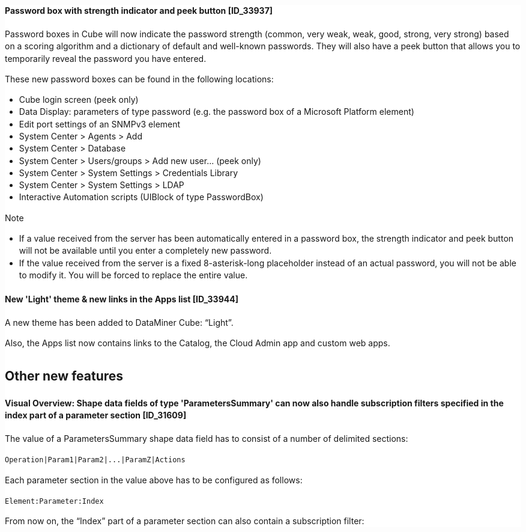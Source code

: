 #### Password box with strength indicator and peek button \[ID_33937\]



Password boxes in Cube will now indicate the password strength (common, very weak, weak, good, strong, very strong) based on a scoring algorithm and a dictionary of default and well-known passwords. They will also have a peek button that allows you to temporarily reveal the password you have entered.

These new password boxes can be found in the following locations:

- Cube login screen (peek only)
- Data Display: parameters of type password (e.g. the password box of a Microsoft Platform element)
- Edit port settings of an SNMPv3 element
- System Center \> Agents \> Add
- System Center \> Database
- System Center \> Users/groups \> Add new user... (peek only)
- System Center \> System Settings \> Credentials Library
- System Center \> System Settings \> LDAP
- Interactive Automation scripts (UIBlock of type PasswordBox)

> [!NOTE]
>
> - If a value received from the server has been automatically entered in a password box, the strength indicator and peek button will not be available until you enter a completely new password.
> - If the value received from the server is a fixed 8-asterisk-long placeholder instead of an actual password, you will not be able to modify it. You will be forced to replace the entire value.

#### New 'Light' theme & new links in the Apps list \[ID_33944\]



A new theme has been added to DataMiner Cube: “Light”.

Also, the Apps list now contains links to the Catalog, the Cloud Admin app and custom web apps.

## Other new features

#### Visual Overview: Shape data fields of type 'ParametersSummary' can now also handle subscription filters specified in the index part of a parameter section \[ID_31609\]



The value of a ParametersSummary shape data field has to consist of a number of delimited sections:

```txt
Operation|Param1|Param2|...|ParamZ|Actions
```

Each parameter section in the value above has to be configured as follows:

```txt
Element:Parameter:Index
```

From now on, the “Index” part of a parameter section can also contain a subscription filter:
